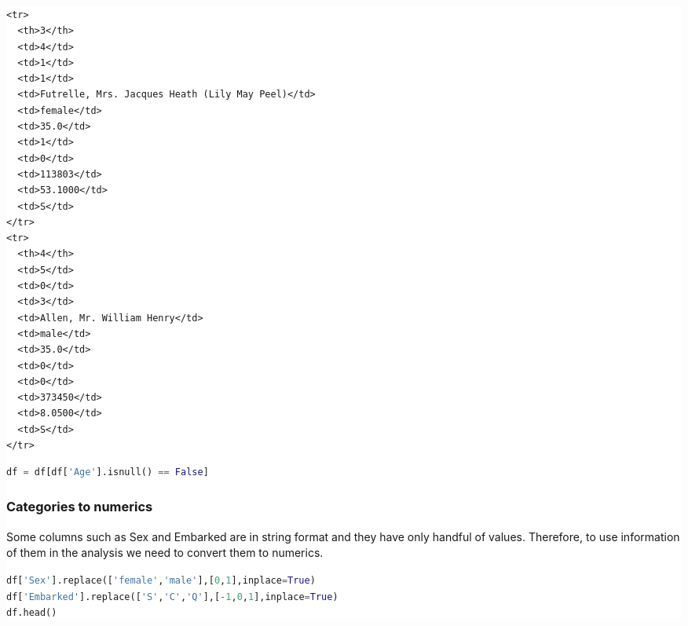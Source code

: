     <tr>
      <th>3</th>
      <td>4</td>
      <td>1</td>
      <td>1</td>
      <td>Futrelle, Mrs. Jacques Heath (Lily May Peel)</td>
      <td>female</td>
      <td>35.0</td>
      <td>1</td>
      <td>0</td>
      <td>113803</td>
      <td>53.1000</td>
      <td>S</td>
    </tr>
    <tr>
      <th>4</th>
      <td>5</td>
      <td>0</td>
      <td>3</td>
      <td>Allen, Mr. William Henry</td>
      <td>male</td>
      <td>35.0</td>
      <td>0</td>
      <td>0</td>
      <td>373450</td>
      <td>8.0500</td>
      <td>S</td>
    </tr>
  </tbody>
</table>
</div>




```python
df = df[df['Age'].isnull() == False]
```

### Categories to numerics

Some columns such as Sex and Embarked are in string format and they have only handful of values. Therefore, to use information of them in the analysis we need to convert them to numerics.


```python
df['Sex'].replace(['female','male'],[0,1],inplace=True)
df['Embarked'].replace(['S','C','Q'],[-1,0,1],inplace=True)
df.head()
```




<div>
<style scoped>
    .dataframe tbody tr th:only-of-type {
        vertical-align: middle;
    }
